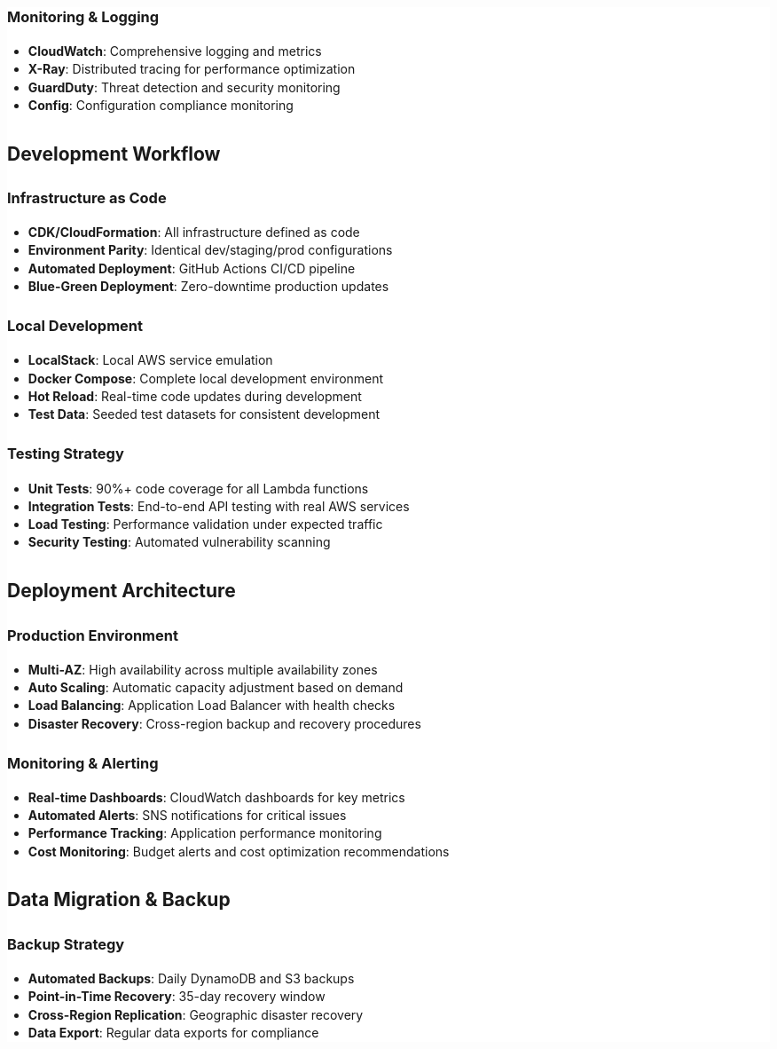 ### Monitoring & Logging
- **CloudWatch**: Comprehensive logging and metrics
- **X-Ray**: Distributed tracing for performance optimization
- **GuardDuty**: Threat detection and security monitoring
- **Config**: Configuration compliance monitoring

## Development Workflow

### Infrastructure as Code
- **CDK/CloudFormation**: All infrastructure defined as code
- **Environment Parity**: Identical dev/staging/prod configurations
- **Automated Deployment**: GitHub Actions CI/CD pipeline
- **Blue-Green Deployment**: Zero-downtime production updates

### Local Development
- **LocalStack**: Local AWS service emulation
- **Docker Compose**: Complete local development environment
- **Hot Reload**: Real-time code updates during development
- **Test Data**: Seeded test datasets for consistent development

### Testing Strategy
- **Unit Tests**: 90%+ code coverage for all Lambda functions
- **Integration Tests**: End-to-end API testing with real AWS services
- **Load Testing**: Performance validation under expected traffic
- **Security Testing**: Automated vulnerability scanning

## Deployment Architecture

### Production Environment
- **Multi-AZ**: High availability across multiple availability zones
- **Auto Scaling**: Automatic capacity adjustment based on demand
- **Load Balancing**: Application Load Balancer with health checks
- **Disaster Recovery**: Cross-region backup and recovery procedures

### Monitoring & Alerting
- **Real-time Dashboards**: CloudWatch dashboards for key metrics
- **Automated Alerts**: SNS notifications for critical issues
- **Performance Tracking**: Application performance monitoring
- **Cost Monitoring**: Budget alerts and cost optimization recommendations

## Data Migration & Backup

### Backup Strategy
- **Automated Backups**: Daily DynamoDB and S3 backups
- **Point-in-Time Recovery**: 35-day recovery window
- **Cross-Region Replication**: Geographic disaster recovery
- **Data Export**: Regular data exports for compliance
